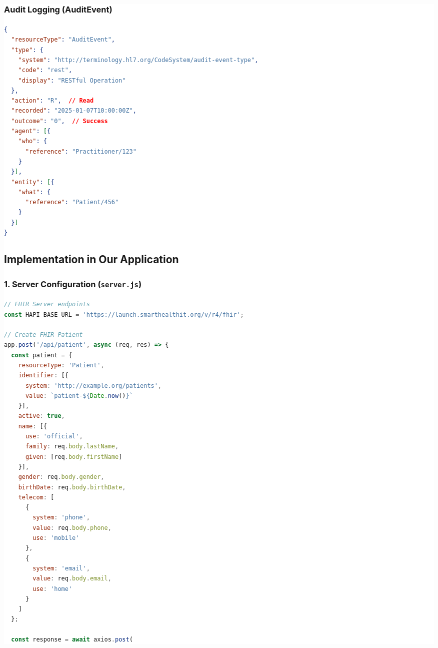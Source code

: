 ### Audit Logging (AuditEvent)
```json
{
  "resourceType": "AuditEvent",
  "type": {
    "system": "http://terminology.hl7.org/CodeSystem/audit-event-type",
    "code": "rest",
    "display": "RESTful Operation"
  },
  "action": "R",  // Read
  "recorded": "2025-01-07T10:00:00Z",
  "outcome": "0",  // Success
  "agent": [{
    "who": {
      "reference": "Practitioner/123"
    }
  }],
  "entity": [{
    "what": {
      "reference": "Patient/456"
    }
  }]
}
```

## Implementation in Our Application

### 1. Server Configuration (`server.js`)
```javascript
// FHIR Server endpoints
const HAPI_BASE_URL = 'https://launch.smarthealthit.org/v/r4/fhir';

// Create FHIR Patient
app.post('/api/patient', async (req, res) => {
  const patient = {
    resourceType: 'Patient',
    identifier: [{
      system: 'http://example.org/patients',
      value: `patient-${Date.now()}`
    }],
    active: true,
    name: [{
      use: 'official',
      family: req.body.lastName,
      given: [req.body.firstName]
    }],
    gender: req.body.gender,
    birthDate: req.body.birthDate,
    telecom: [
      {
        system: 'phone',
        value: req.body.phone,
        use: 'mobile'
      },
      {
        system: 'email',
        value: req.body.email,
        use: 'home'
      }
    ]
  };
  
  const response = await axios.post(
```